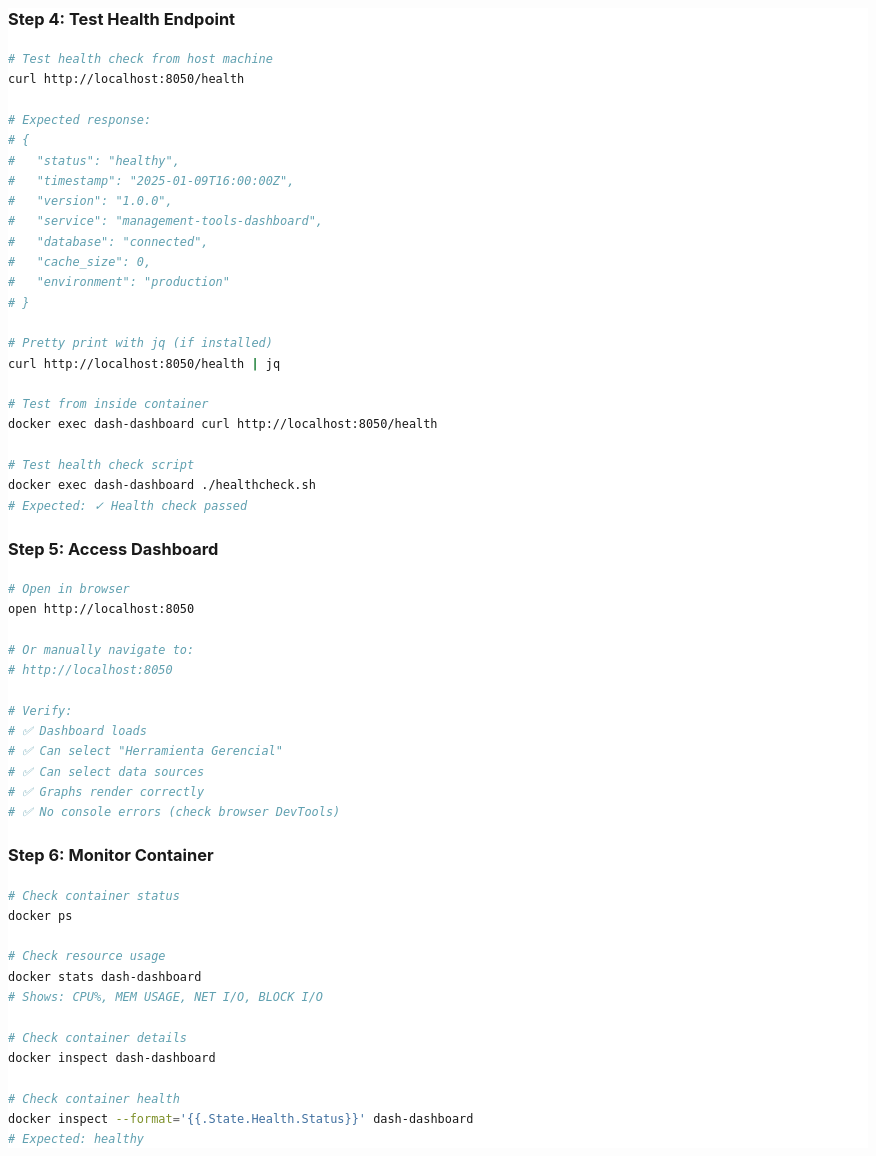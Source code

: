 ### Step 4: Test Health Endpoint

```bash
# Test health check from host machine
curl http://localhost:8050/health

# Expected response:
# {
#   "status": "healthy",
#   "timestamp": "2025-01-09T16:00:00Z",
#   "version": "1.0.0",
#   "service": "management-tools-dashboard",
#   "database": "connected",
#   "cache_size": 0,
#   "environment": "production"
# }

# Pretty print with jq (if installed)
curl http://localhost:8050/health | jq

# Test from inside container
docker exec dash-dashboard curl http://localhost:8050/health

# Test health check script
docker exec dash-dashboard ./healthcheck.sh
# Expected: ✓ Health check passed
```

### Step 5: Access Dashboard

```bash
# Open in browser
open http://localhost:8050

# Or manually navigate to:
# http://localhost:8050

# Verify:
# ✅ Dashboard loads
# ✅ Can select "Herramienta Gerencial"
# ✅ Can select data sources
# ✅ Graphs render correctly
# ✅ No console errors (check browser DevTools)
```

### Step 6: Monitor Container

```bash
# Check container status
docker ps

# Check resource usage
docker stats dash-dashboard
# Shows: CPU%, MEM USAGE, NET I/O, BLOCK I/O

# Check container details
docker inspect dash-dashboard

# Check container health
docker inspect --format='{{.State.Health.Status}}' dash-dashboard
# Expected: healthy
```
